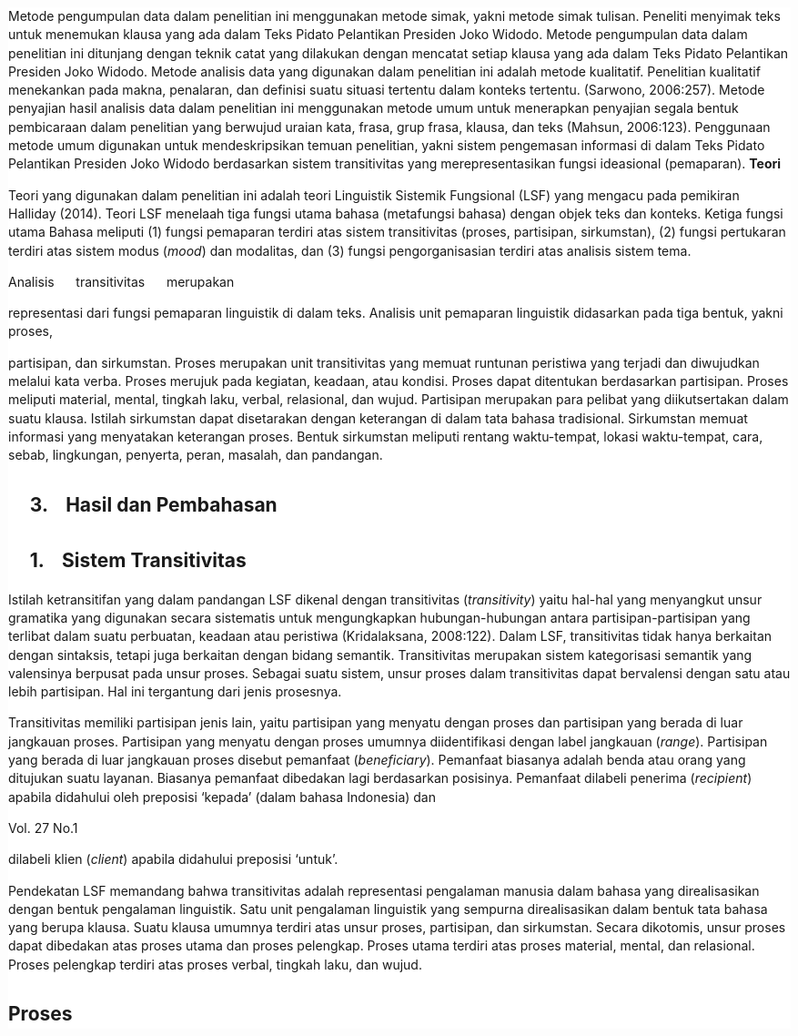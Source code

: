 <p><span class="font3">Metode pengumpulan data dalam penelitian ini menggunakan metode simak, yakni metode simak tulisan. Peneliti menyimak teks untuk menemukan klausa yang ada dalam Teks Pidato Pelantikan Presiden Joko Widodo. Metode pengumpulan data dalam penelitian ini ditunjang dengan teknik catat yang dilakukan dengan mencatat setiap klausa yang ada dalam Teks Pidato Pelantikan Presiden Joko Widodo. Metode analisis data yang digunakan dalam penelitian ini adalah metode kualitatif. Penelitian kualitatif menekankan pada makna, penalaran, dan definisi suatu situasi tertentu dalam konteks tertentu. (Sarwono, 2006:257). Metode penyajian hasil analisis data dalam penelitian ini menggunakan metode umum untuk menerapkan penyajian segala bentuk pembicaraan dalam penelitian yang berwujud uraian kata, frasa, grup frasa, klausa, dan teks (Mahsun, 2006:123). Penggunaan metode umum digunakan untuk mendeskripsikan temuan penelitian, yakni sistem pengemasan informasi di dalam Teks Pidato Pelantikan Presiden Joko Widodo berdasarkan sistem transitivitas yang merepresentasikan fungsi ideasional (pemaparan). </span><span class="font3" style="font-weight:bold;">Teori</span></p>
<p><span class="font3">Teori yang digunakan dalam penelitian ini adalah teori Linguistik Sistemik Fungsional (LSF) yang mengacu pada pemikiran Halliday (2014). Teori LSF menelaah tiga fungsi utama bahasa (metafungsi bahasa) dengan objek teks dan konteks. Ketiga fungsi utama Bahasa meliputi (1) fungsi pemaparan terdiri atas sistem transitivitas (proses, partisipan, sirkumstan), (2) fungsi pertukaran terdiri atas sistem modus (</span><span class="font3" style="font-style:italic;">mood</span><span class="font3">) dan modalitas, dan (3) fungsi pengorganisasian terdiri atas analisis sistem tema.</span></p>
<p><span class="font3">Analisis &nbsp;&nbsp;&nbsp;&nbsp;&nbsp;transitivitas &nbsp;&nbsp;&nbsp;&nbsp;&nbsp;merupakan</span></p>
<p><span class="font3">representasi dari fungsi pemaparan linguistik di dalam teks. Analisis unit pemaparan linguistik didasarkan pada tiga bentuk, yakni proses,</span></p>
<p><span class="font3">partisipan, dan sirkumstan. Proses merupakan unit transitivitas yang memuat runtunan peristiwa yang terjadi dan diwujudkan melalui kata verba. Proses merujuk pada kegiatan, keadaan, atau kondisi. Proses dapat ditentukan berdasarkan partisipan. Proses meliputi material, mental, tingkah laku, verbal, relasional, dan wujud. Partisipan merupakan para pelibat yang diikutsertakan dalam suatu klausa. Istilah sirkumstan dapat disetarakan dengan keterangan di dalam tata bahasa tradisional. Sirkumstan memuat informasi yang menyatakan keterangan proses. Bentuk sirkumstan meliputi rentang waktu-tempat, lokasi waktu-tempat, cara, sebab, lingkungan, penyerta, peran, masalah, dan pandangan.</span></p>
<ul style="list-style:none;"><li>
<h2><a name="bookmark10"></a><span class="font3" style="font-weight:bold;"><a name="bookmark11"></a>3. &nbsp;&nbsp;&nbsp;Hasil dan Pembahasan</span><br><br><span class="font3" style="font-weight:bold;"><a name="bookmark12"></a>1. &nbsp;&nbsp;&nbsp;Sistem Transitivitas</span></h2></li></ul>
<p><span class="font3">Istilah ketransitifan yang dalam pandangan LSF dikenal dengan transitivitas (</span><span class="font3" style="font-style:italic;">transitivity</span><span class="font3">) yaitu hal-hal yang menyangkut unsur gramatika yang digunakan secara sistematis untuk mengungkapkan hubungan-hubungan antara partisipan-partisipan yang terlibat dalam suatu perbuatan, keadaan atau peristiwa (Kridalaksana, 2008:122). Dalam LSF, transitivitas tidak hanya berkaitan dengan sintaksis, tetapi juga berkaitan dengan bidang semantik. Transitivitas merupakan sistem kategorisasi semantik yang valensinya berpusat pada unsur proses. Sebagai suatu sistem, unsur proses dalam transitivitas dapat bervalensi dengan satu atau lebih partisipan. Hal ini tergantung dari jenis prosesnya.</span></p>
<p><span class="font3">Transitivitas memiliki partisipan jenis lain, yaitu partisipan yang menyatu dengan proses dan partisipan yang berada di luar jangkauan proses. Partisipan yang menyatu dengan proses umumnya diidentifikasi dengan label jangkauan (</span><span class="font3" style="font-style:italic;">range</span><span class="font3">). Partisipan yang berada di luar jangkauan proses disebut pemanfaat (</span><span class="font3" style="font-style:italic;">beneficiary</span><span class="font3">). Pemanfaat biasanya adalah benda atau orang yang ditujukan suatu layanan. Biasanya pemanfaat dibedakan lagi berdasarkan posisinya. Pemanfaat dilabeli penerima (</span><span class="font3" style="font-style:italic;">recipient</span><span class="font3">) apabila didahului oleh preposisi ‘kepada’ (dalam bahasa Indonesia) dan</span></p>
<p><span class="font0">Vol. 27 No.1</span></p>
<p><span class="font3">dilabeli klien (</span><span class="font3" style="font-style:italic;">client</span><span class="font3">) apabila didahului preposisi ‘untuk’.</span></p>
<p><span class="font3">Pendekatan LSF memandang bahwa transitivitas adalah representasi pengalaman manusia dalam bahasa yang direalisasikan dengan bentuk pengalaman linguistik. Satu unit pengalaman linguistik yang sempurna direalisasikan dalam bentuk tata bahasa yang berupa klausa. Suatu klausa umumnya terdiri atas unsur proses, partisipan, dan sirkumstan. Secara dikotomis, unsur proses dapat dibedakan atas proses utama dan proses pelengkap. Proses utama terdiri atas proses material, mental, dan relasional. Proses pelengkap terdiri atas proses verbal, tingkah laku, dan wujud.</span></p>
<h2><a name="bookmark13"></a><span class="font3" style="font-weight:bold;"><a name="bookmark14"></a>Proses</span></h2>